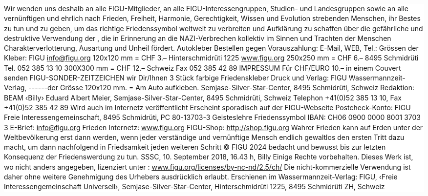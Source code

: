 Wir wenden uns deshalb an alle FIGU-Mitglieder, an alle FIGU-Interessengruppen, Studien- und Landesgruppen sowie an alle vernünftigen und ehrlich nach Frieden, Freiheit, Harmonie, Gerechtigkeit, Wissen und Evolution strebenden Menschen, ihr Bestes zu tun und zu geben, um das richtige Friedenssymbol weltweit zu verbreiten und Aufklärung zu schaffen über die gefährliche und destruktive Verwendung der <Todesrune>, die in Erinnerung an die NAZI-Verbrechen kollektiv im Sinnen und Trachten der Menschen Charakterverlotterung, Ausartung und Unheil fördert.
Autokleber Bestellen gegen Vorauszahlung: E-Mail, WEB, Tel.: Grössen der Kleber: FIGU info@figu.org 120x120 mm = CHF 3.– Hinterschmidrüti 1225 www.figu.org 250x250 mm = CHF 6.– 8495 Schmidrüti Tel. 052 385 13 10 300X300 mm = CHF 12.– Schweiz Fax 052 385 42 89 IMPRESSUM Für CHF/EURO 10.– in einem Couvert senden FIGU-SONDER-ZEITZEICHEN wir Dir/Ihnen 3 Stück farbige Friedenskleber Druck und Verlag: FIGU Wassermannzeit-Verlag, ------der Grösse 120x120 mm. = Am Auto aufkleben. Semjase-Silver-Star-Center, 8495 Schmidrüti, Schweiz Redaktion: BEAM ‹Billy› Eduard Albert Meier, Semjase-Silver-Star-Center, 8495 Schmidrüti, Schweiz Telephon +41(0)52 385 13 10, Fax +41(0)52 385 42 89 Wird auch im Internetz veröffentlicht Erscheint sporadisch auf der FIGU-Webseite Postcheck-Konto: FIGU Freie Interessengemeinschaft, 8495 Schmidrüti, PC 80-13703-3 Geisteslehre Friedenssymbol IBAN: CH06 0900 0000 8001 3703 3 E-Brief: info@figu.org Frieden Internetz: www.figu.org FIGU-Shop: http://shop.figu.org Wahrer Frieden kann auf Erden unter der Weltbevölkerung erst dann werden, wenn jeder verständige und vernünftige Mensch endlich gewaltlos den ersten Tritt dazu macht, um dann nachfolgend in Friedsamkeit jeden weiteren Schritt © FIGU 2024 bedacht und bewusst bis zur letzten Konsequenz der Friedenswerdung zu tun. SSSC, 10. September 2018, 16.43 h, Billy Einige Rechte vorbehalten.
Dieses Werk ist, wo nicht anders angegeben, lizenziert unter : www.figu.org/licenses/by-nc-nd/2.5/ch/ Die nicht-kommerzielle Verwendung ist daher ohne weitere Genehmigung des Urhebers ausdrücklich erlaubt. Erschienen im Wassermannzeit-Verlag: FIGU, ‹Freie Interessengemeinschaft Universell›, Semjase-Silver-Star-Center, Hinterschmidrüti 1225, 8495 Schmidrüti ZH, Schweiz
